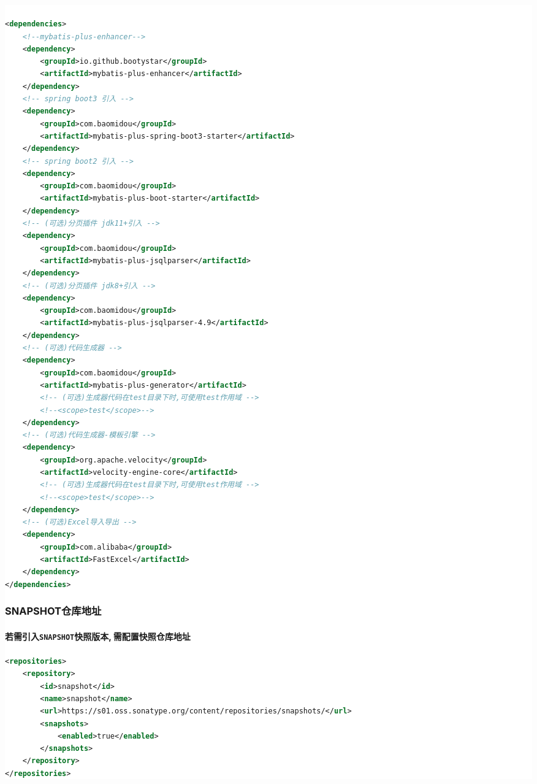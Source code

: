```xml

<dependencies>
    <!--mybatis-plus-enhancer-->
    <dependency>
        <groupId>io.github.bootystar</groupId>
        <artifactId>mybatis-plus-enhancer</artifactId>
    </dependency>
    <!-- spring boot3 引入 -->
    <dependency>
        <groupId>com.baomidou</groupId>
        <artifactId>mybatis-plus-spring-boot3-starter</artifactId>
    </dependency>
    <!-- spring boot2 引入 -->
    <dependency>
        <groupId>com.baomidou</groupId>
        <artifactId>mybatis-plus-boot-starter</artifactId>
    </dependency>
    <!-- (可选)分页插件 jdk11+引入 -->
    <dependency>
        <groupId>com.baomidou</groupId>
        <artifactId>mybatis-plus-jsqlparser</artifactId>
    </dependency>
    <!-- (可选)分页插件 jdk8+引入 -->
    <dependency>
        <groupId>com.baomidou</groupId>
        <artifactId>mybatis-plus-jsqlparser-4.9</artifactId>
    </dependency>
    <!-- (可选)代码生成器 -->
    <dependency>
        <groupId>com.baomidou</groupId>
        <artifactId>mybatis-plus-generator</artifactId>
        <!-- (可选)生成器代码在test目录下时,可使用test作用域 -->
        <!--<scope>test</scope>-->
    </dependency>
    <!-- (可选)代码生成器-模板引擎 -->
    <dependency>
        <groupId>org.apache.velocity</groupId>
        <artifactId>velocity-engine-core</artifactId>
        <!-- (可选)生成器代码在test目录下时,可使用test作用域 -->
        <!--<scope>test</scope>-->
    </dependency>
    <!-- (可选)Excel导入导出 -->
    <dependency>
        <groupId>com.alibaba</groupId>
        <artifactId>FastExcel</artifactId>
    </dependency>
</dependencies>
```

### SNAPSHOT仓库地址
#### 若需引入`SNAPSHOT`快照版本, 需配置快照仓库地址
```xml
<repositories>
    <repository>
        <id>snapshot</id>
        <name>snapshot</name>
        <url>https://s01.oss.sonatype.org/content/repositories/snapshots/</url>
        <snapshots>
            <enabled>true</enabled>
        </snapshots>
    </repository>
</repositories>
```